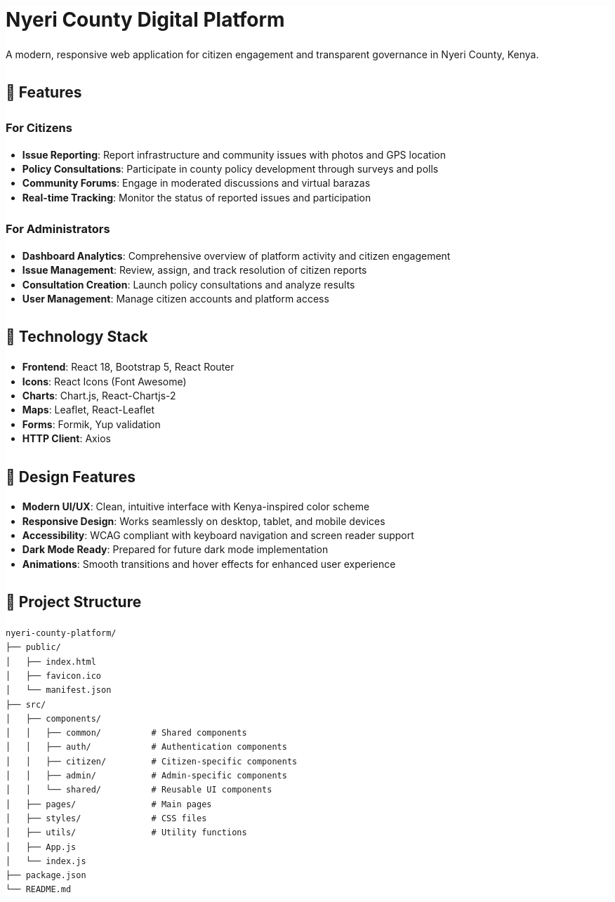 # Nyeri County Digital Platform

A modern, responsive web application for citizen engagement and transparent governance in Nyeri County, Kenya.

## 🌟 Features

### For Citizens
- **Issue Reporting**: Report infrastructure and community issues with photos and GPS location
- **Policy Consultations**: Participate in county policy development through surveys and polls
- **Community Forums**: Engage in moderated discussions and virtual barazas
- **Real-time Tracking**: Monitor the status of reported issues and participation

### For Administrators
- **Dashboard Analytics**: Comprehensive overview of platform activity and citizen engagement
- **Issue Management**: Review, assign, and track resolution of citizen reports
- **Consultation Creation**: Launch policy consultations and analyze results
- **User Management**: Manage citizen accounts and platform access

## 🚀 Technology Stack

- **Frontend**: React 18, Bootstrap 5, React Router
- **Icons**: React Icons (Font Awesome)
- **Charts**: Chart.js, React-Chartjs-2
- **Maps**: Leaflet, React-Leaflet
- **Forms**: Formik, Yup validation
- **HTTP Client**: Axios

## 🎨 Design Features

- **Modern UI/UX**: Clean, intuitive interface with Kenya-inspired color scheme
- **Responsive Design**: Works seamlessly on desktop, tablet, and mobile devices
- **Accessibility**: WCAG compliant with keyboard navigation and screen reader support
- **Dark Mode Ready**: Prepared for future dark mode implementation
- **Animations**: Smooth transitions and hover effects for enhanced user experience

## 📁 Project Structure

```
nyeri-county-platform/
├── public/
│   ├── index.html
│   ├── favicon.ico
│   └── manifest.json
├── src/
│   ├── components/
│   │   ├── common/          # Shared components
│   │   ├── auth/            # Authentication components
│   │   ├── citizen/         # Citizen-specific components
│   │   ├── admin/           # Admin-specific components
│   │   └── shared/          # Reusable UI components
│   ├── pages/               # Main pages
│   ├── styles/              # CSS files
│   ├── utils/               # Utility functions
│   ├── App.js
│   └── index.js
├── package.json
└── README.md
```
